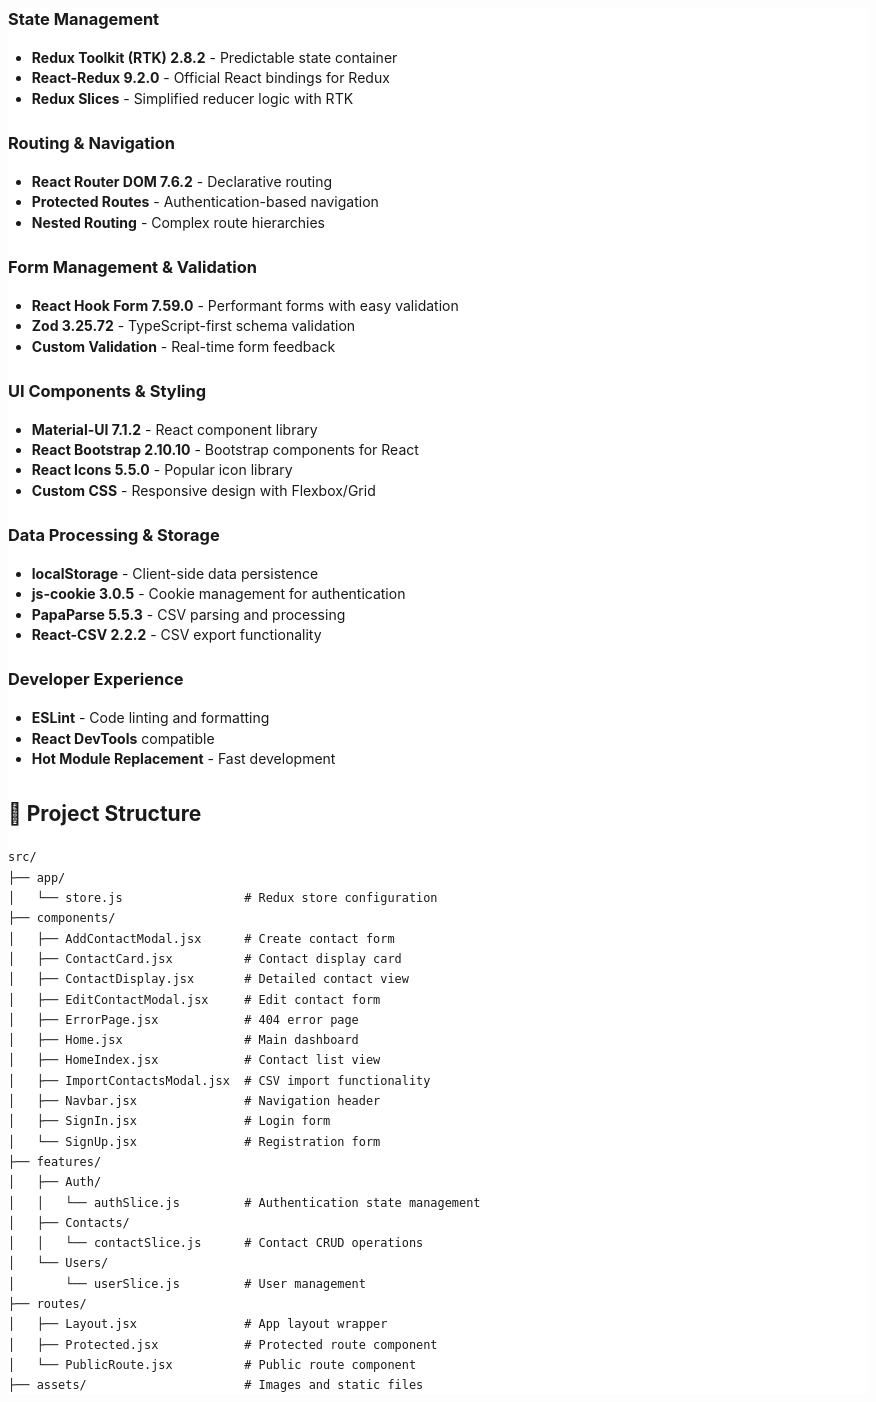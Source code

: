 ### State Management
- **Redux Toolkit (RTK) 2.8.2** - Predictable state container
- **React-Redux 9.2.0** - Official React bindings for Redux
- **Redux Slices** - Simplified reducer logic with RTK

### Routing & Navigation
- **React Router DOM 7.6.2** - Declarative routing
- **Protected Routes** - Authentication-based navigation
- **Nested Routing** - Complex route hierarchies

### Form Management & Validation
- **React Hook Form 7.59.0** - Performant forms with easy validation
- **Zod 3.25.72** - TypeScript-first schema validation
- **Custom Validation** - Real-time form feedback

### UI Components & Styling
- **Material-UI 7.1.2** - React component library
- **React Bootstrap 2.10.10** - Bootstrap components for React
- **React Icons 5.5.0** - Popular icon library
- **Custom CSS** - Responsive design with Flexbox/Grid

### Data Processing & Storage
- **localStorage** - Client-side data persistence
- **js-cookie 3.0.5** - Cookie management for authentication
- **PapaParse 5.5.3** - CSV parsing and processing
- **React-CSV 2.2.2** - CSV export functionality

### Developer Experience
- **ESLint** - Code linting and formatting
- **React DevTools** compatible
- **Hot Module Replacement** - Fast development

## 📂 Project Structure

```
src/
├── app/
│   └── store.js                 # Redux store configuration
├── components/
│   ├── AddContactModal.jsx      # Create contact form
│   ├── ContactCard.jsx          # Contact display card
│   ├── ContactDisplay.jsx       # Detailed contact view
│   ├── EditContactModal.jsx     # Edit contact form
│   ├── ErrorPage.jsx            # 404 error page
│   ├── Home.jsx                 # Main dashboard
│   ├── HomeIndex.jsx            # Contact list view
│   ├── ImportContactsModal.jsx  # CSV import functionality
│   ├── Navbar.jsx               # Navigation header
│   ├── SignIn.jsx               # Login form
│   └── SignUp.jsx               # Registration form
├── features/
│   ├── Auth/
│   │   └── authSlice.js         # Authentication state management
│   ├── Contacts/
│   │   └── contactSlice.js      # Contact CRUD operations
│   └── Users/
│       └── userSlice.js         # User management
├── routes/
│   ├── Layout.jsx               # App layout wrapper
│   ├── Protected.jsx            # Protected route component
│   └── PublicRoute.jsx          # Public route component
├── assets/                      # Images and static files
```